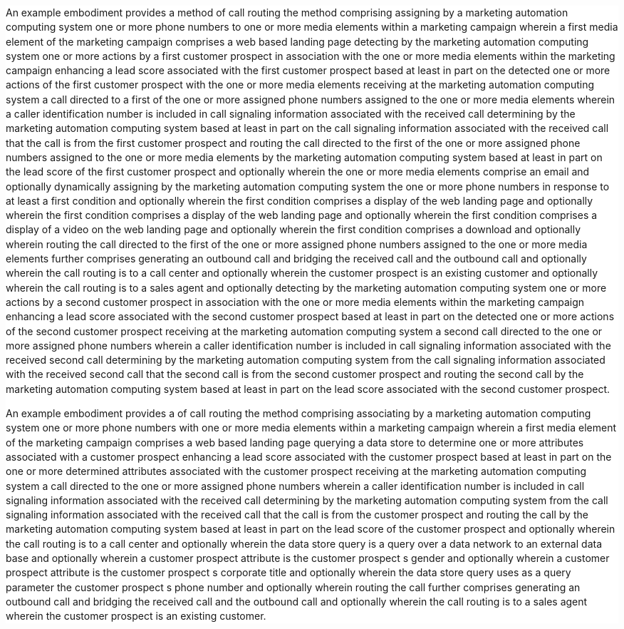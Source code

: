 An example embodiment provides a method of call routing the method comprising assigning by a marketing automation computing system one or more phone numbers to one or more media elements within a marketing campaign wherein a first media element of the marketing campaign comprises a web based landing page detecting by the marketing automation computing system one or more actions by a first customer prospect in association with the one or more media elements within the marketing campaign enhancing a lead score associated with the first customer prospect based at least in part on the detected one or more actions of the first customer prospect with the one or more media elements receiving at the marketing automation computing system a call directed to a first of the one or more assigned phone numbers assigned to the one or more media elements wherein a caller identification number is included in call signaling information associated with the received call determining by the marketing automation computing system based at least in part on the call signaling information associated with the received call that the call is from the first customer prospect and routing the call directed to the first of the one or more assigned phone numbers assigned to the one or more media elements by the marketing automation computing system based at least in part on the lead score of the first customer prospect and optionally wherein the one or more media elements comprise an email and optionally dynamically assigning by the marketing automation computing system the one or more phone numbers in response to at least a first condition and optionally wherein the first condition comprises a display of the web landing page and optionally wherein the first condition comprises a display of the web landing page and optionally wherein the first condition comprises a display of a video on the web landing page and optionally wherein the first condition comprises a download and optionally wherein routing the call directed to the first of the one or more assigned phone numbers assigned to the one or more media elements further comprises generating an outbound call and bridging the received call and the outbound call and optionally wherein the call routing is to a call center and optionally wherein the customer prospect is an existing customer and optionally wherein the call routing is to a sales agent and optionally detecting by the marketing automation computing system one or more actions by a second customer prospect in association with the one or more media elements within the marketing campaign enhancing a lead score associated with the second customer prospect based at least in part on the detected one or more actions of the second customer prospect receiving at the marketing automation computing system a second call directed to the one or more assigned phone numbers wherein a caller identification number is included in call signaling information associated with the received second call determining by the marketing automation computing system from the call signaling information associated with the received second call that the second call is from the second customer prospect and routing the second call by the marketing automation computing system based at least in part on the lead score associated with the second customer prospect.

An example embodiment provides a of call routing the method comprising associating by a marketing automation computing system one or more phone numbers with one or more media elements within a marketing campaign wherein a first media element of the marketing campaign comprises a web based landing page querying a data store to determine one or more attributes associated with a customer prospect enhancing a lead score associated with the customer prospect based at least in part on the one or more determined attributes associated with the customer prospect receiving at the marketing automation computing system a call directed to the one or more assigned phone numbers wherein a caller identification number is included in call signaling information associated with the received call determining by the marketing automation computing system from the call signaling information associated with the received call that the call is from the customer prospect and routing the call by the marketing automation computing system based at least in part on the lead score of the customer prospect and optionally wherein the call routing is to a call center and optionally wherein the data store query is a query over a data network to an external data base and optionally wherein a customer prospect attribute is the customer prospect s gender and optionally wherein a customer prospect attribute is the customer prospect s corporate title and optionally wherein the data store query uses as a query parameter the customer prospect s phone number and optionally wherein routing the call further comprises generating an outbound call and bridging the received call and the outbound call and optionally wherein the call routing is to a sales agent wherein the customer prospect is an existing customer.
